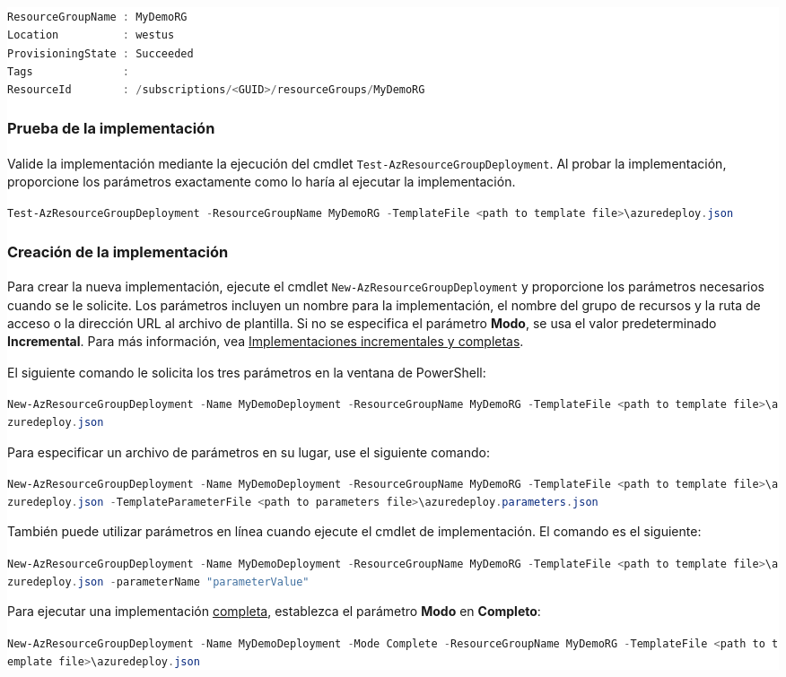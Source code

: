 ```powershell
ResourceGroupName : MyDemoRG
Location          : westus
ProvisioningState : Succeeded
Tags              :
ResourceId        : /subscriptions/<GUID>/resourceGroups/MyDemoRG
```

### <a name="test-the-deployment"></a>Prueba de la implementación

Valide la implementación mediante la ejecución del cmdlet `Test-AzResourceGroupDeployment`. Al probar la implementación, proporcione los parámetros exactamente como lo haría al ejecutar la implementación.

```powershell
Test-AzResourceGroupDeployment -ResourceGroupName MyDemoRG -TemplateFile <path to template file>\azuredeploy.json
```

### <a name="create-the-deployment"></a>Creación de la implementación

Para crear la nueva implementación, ejecute el cmdlet `New-AzResourceGroupDeployment` y proporcione los parámetros necesarios cuando se le solicite. Los parámetros incluyen un nombre para la implementación, el nombre del grupo de recursos y la ruta de acceso o la dirección URL al archivo de plantilla. Si no se especifica el parámetro **Modo**, se usa el valor predeterminado **Incremental**. Para más información, vea [Implementaciones incrementales y completas](../azure-resource-manager/templates/deployment-modes.md).

El siguiente comando le solicita los tres parámetros en la ventana de PowerShell:

```powershell
New-AzResourceGroupDeployment -Name MyDemoDeployment -ResourceGroupName MyDemoRG -TemplateFile <path to template file>\azuredeploy.json
```

Para especificar un archivo de parámetros en su lugar, use el siguiente comando:

```powershell
New-AzResourceGroupDeployment -Name MyDemoDeployment -ResourceGroupName MyDemoRG -TemplateFile <path to template file>\azuredeploy.json -TemplateParameterFile <path to parameters file>\azuredeploy.parameters.json
```

También puede utilizar parámetros en línea cuando ejecute el cmdlet de implementación. El comando es el siguiente:

```powershell
New-AzResourceGroupDeployment -Name MyDemoDeployment -ResourceGroupName MyDemoRG -TemplateFile <path to template file>\azuredeploy.json -parameterName "parameterValue"
```

Para ejecutar una implementación [completa](../azure-resource-manager/templates/deployment-modes.md), establezca el parámetro **Modo** en **Completo**:

```powershell
New-AzResourceGroupDeployment -Name MyDemoDeployment -Mode Complete -ResourceGroupName MyDemoRG -TemplateFile <path to template file>\azuredeploy.json
```
